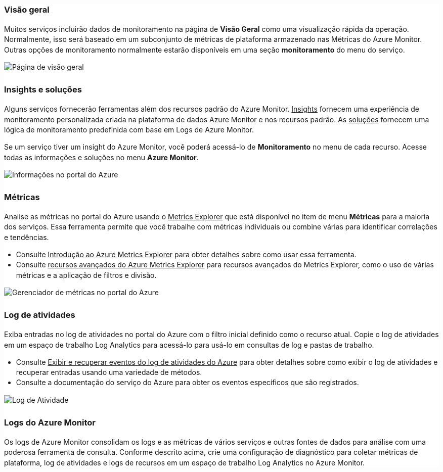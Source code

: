 ### <a name="overview"></a>Visão geral
Muitos serviços incluirão dados de monitoramento na página de **Visão Geral** como uma visualização rápida da operação. Normalmente, isso será baseado em um subconjunto de métricas de plataforma armazenado nas Métricas do Azure Monitor. Outras opções de monitoramento normalmente estarão disponíveis em uma seção **monitoramento** do menu do serviço.

![Página de visão geral](media/monitor-azure-resource/overview-page.png)


### <a name="insights-and-solutions"></a>Insights e soluções 
Alguns serviços fornecerão ferramentas além dos recursos padrão do Azure Monitor. [Insights](../monitor-reference.md) fornecem uma experiência de monitoramento personalizada criada na plataforma de dados Azure Monitor e nos recursos padrão. As [soluções](../insights/solutions.md) fornecem uma lógica de monitoramento predefinida com base em Logs de Azure Monitor. 

Se um serviço tiver um insight do Azure Monitor, você poderá acessá-lo de **Monitoramento** no menu de cada recurso. Acesse todas as informações e soluções no menu **Azure Monitor**.

![Informações no portal do Azure](media/monitor-azure-resource/insights.png)

### <a name="metrics"></a>Métricas
Analise as métricas no portal do Azure usando o [Metrics Explorer](../platform/metrics-getting-started.md) que está disponível no item de menu **Métricas** para a maioria dos serviços. Essa ferramenta permite que você trabalhe com métricas individuais ou combine várias para identificar correlações e tendências. 

- Consulte [Introdução ao Azure Metrics Explorer](../platform/metrics-getting-started.md) para obter detalhes sobre como usar essa ferramenta.
- Consulte [recursos avançados do Azure Metrics Explorer](../essentials/metrics-charts.md) para recursos avançados do Metrics Explorer, como o uso de várias métricas e a aplicação de filtros e divisão.

![Gerenciador de métricas no portal do Azure](media/monitor-azure-resource/metrics.png)


### <a name="activity-log"></a>Log de atividades 
Exiba entradas no log de atividades no portal do Azure com o filtro inicial definido como o recurso atual. Copie o log de atividades em um espaço de trabalho Log Analytics para acessá-lo para usá-lo em consultas de log e pastas de trabalho. 

- Consulte [Exibir e recuperar eventos do log de atividades do Azure](../essentials/activity-log.md#view-the-activity-log) para obter detalhes sobre como exibir o log de atividades e recuperar entradas usando uma variedade de métodos.
- Consulte a documentação do serviço do Azure para obter os eventos específicos que são registrados.

![Log de Atividade](media/monitor-azure-resource/activity-log.png)

### <a name="azure-monitor-logs"></a>Logs do Azure Monitor
Os logs de Azure Monitor consolidam os logs e as métricas de vários serviços e outras fontes de dados para análise com uma poderosa ferramenta de consulta. Conforme descrito acima, crie uma configuração de diagnóstico para coletar métricas de plataforma, log de atividades e logs de recursos em um espaço de trabalho Log Analytics no Azure Monitor.
